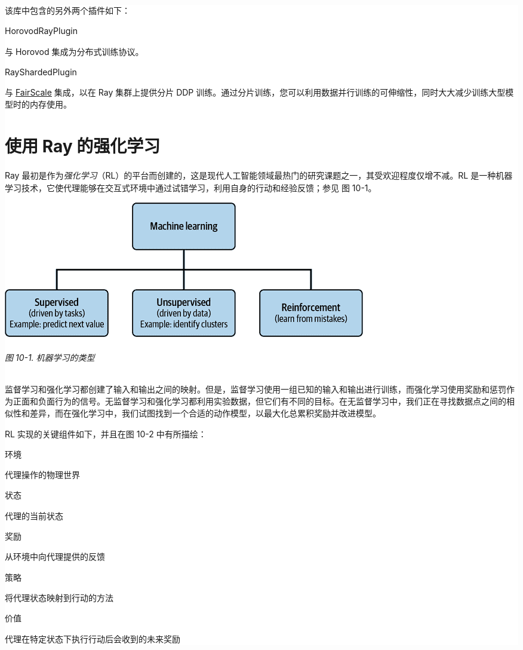 该库中包含的另外两个插件如下：

HorovodRayPlugin

与 Horovod 集成为分布式训练协议。

RayShardedPlugin

与 [FairScale](https://oreil.ly/drOkZ) 集成，以在 Ray 集群上提供分片 DDP 训练。通过分片训练，您可以利用数据并行训练的可伸缩性，同时大大减少训练大型模型时的内存使用。

# 使用 Ray 的强化学习

Ray 最初是作为*强化学习*（RL）的平台而创建的，这是现代人工智能领域最热门的研究课题之一，其受欢迎程度仅增不减。RL 是一种机器学习技术，它使代理能够在交互式环境中通过试错学习，利用自身的行动和经验反馈；参见 图 10-1。

![spwr 1001](img/spwr_1001.png)

###### 图 10-1\. 机器学习的类型

监督学习和强化学习都创建了输入和输出之间的映射。但是，监督学习使用一组已知的输入和输出进行训练，而强化学习使用奖励和惩罚作为正面和负面行为的信号。无监督学习和强化学习都利用实验数据，但它们有不同的目标。在无监督学习中，我们正在寻找数据点之间的相似性和差异，而在强化学习中，我们试图找到一个合适的动作模型，以最大化总累积奖励并改进模型。

RL 实现的关键组件如下，并且在图 10-2 中有所描绘：

环境

代理操作的物理世界

状态

代理的当前状态

奖励

从环境中向代理提供的反馈

策略

将代理状态映射到行动的方法

价值

代理在特定状态下执行行动后会收到的未来奖励
